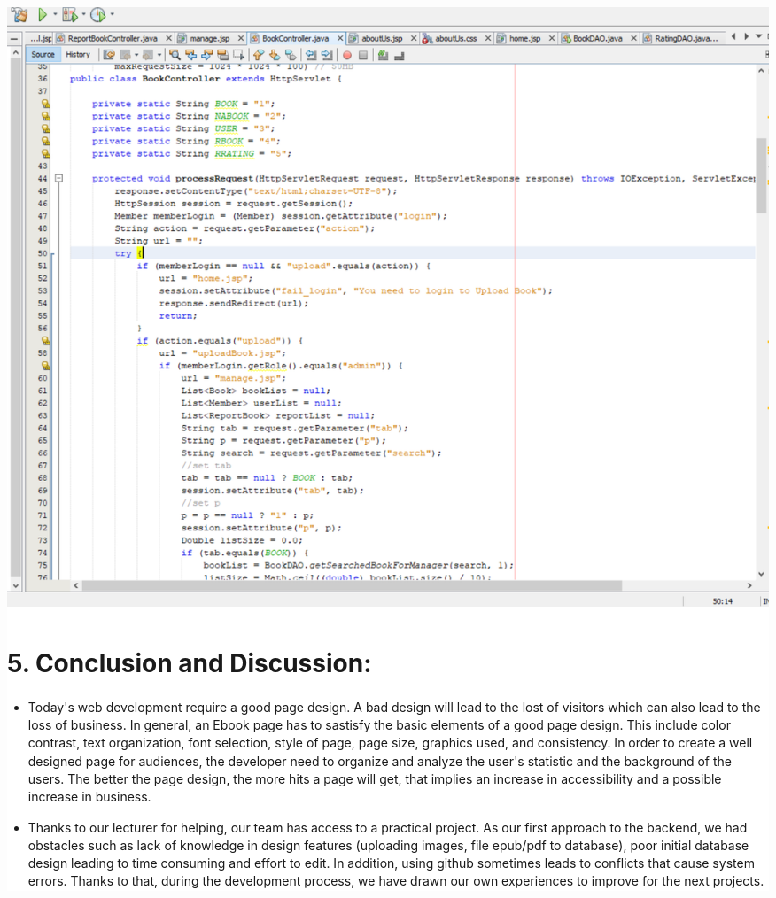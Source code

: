 ![](doc/img/2.png)
# 5. Conclusion and Discussion:

   - Today's web development require a good page design. A bad design will lead to the lost of visitors which can also lead to the loss of business. In general, an Ebook page has to sastisfy the basic elements of a good page design. This include color contrast, text organization, font selection, style of page, page size, graphics used, and consistency. In order to create a well designed page for audiences, the developer need to organize and analyze the user's statistic and the background of the users. The better the page design, the more hits a page will get, that implies an increase in accessibility and a possible increase in business.

   - Thanks to our lecturer for helping, our team has access to a practical project. As our first approach to the backend, we had obstacles such as lack of knowledge in design features (uploading images, file epub/pdf to database), poor initial database design leading to time consuming and effort to edit. In addition, using github sometimes leads to conflicts that cause system errors. Thanks to that, during the development process, we have drawn our own experiences to improve for the next projects.
